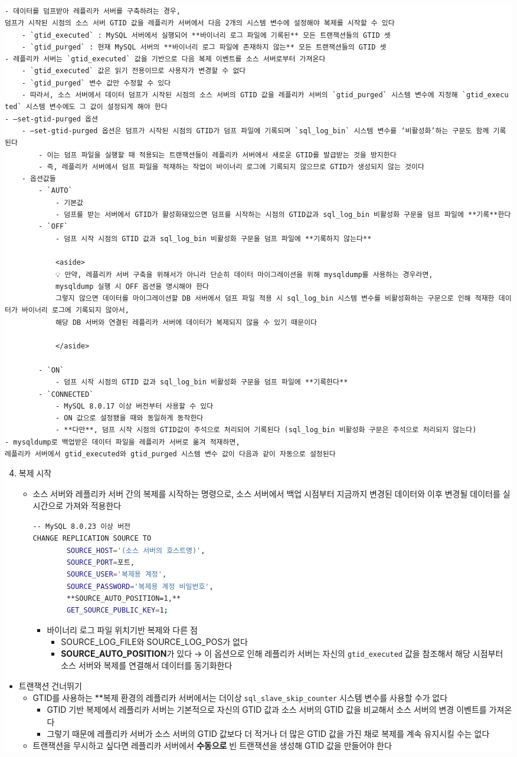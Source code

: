     - 데이터를 덤프받아 레플리카 서버를 구축하려는 경우,
    덤프가 시작된 시점의 소스 서버 GTID 값을 레플리카 서버에서 다음 2개의 시스템 변수에 설정해야 복제를 시작할 수 있다
        - `gtid_executed` : MySQL 서버에서 실행되어 **바이너리 로그 파일에 기록된** 모든 트랜잭션들의 GTID 셋
        - `gtid_purged` : 현재 MySQL 서버의 **바이너리 로그 파일에 존재하지 않는** 모든 트랜잭션들의 GTID 셋
    - 레플리카 서버는 `gtid_executed` 값을 기반으로 다음 복제 이벤트를 소스 서버로부터 가져온다
        - `gtid_executed` 값은 읽기 전용이므로 사용자가 변경할 수 없다
        - `gtid_purged` 변수 값만 수정할 수 있다
        - 따라서, 소스 서버에서 데이터 덤프가 시작된 시점의 소스 서버의 GTID 값을 레플리카 서버의 `gtid_purged` 시스템 변수에 지정해 `gtid_executed` 시스템 변수에도 그 값이 설정되게 해야 한다
    - —set-gtid-purged 옵션
        - —set-gtid-purged 옵션은 덤프가 시작된 시점의 GTID가 덤프 파일에 기록되며 `sql_log_bin` 시스템 변수를 ‘비활성화’하는 구문도 함께 기록된다
            - 이는 덤프 파일을 실행할 때 적용되는 트랜잭션들이 레플리카 서버에서 새로운 GTID를 발급받는 것을 방지한다
            - 즉, 레플리카 서버에서 덤프 파일을 적재하는 작업이 바이너리 로그에 기록되지 않으므로 GTID가 생성되지 않는 것이다
        - 옵션값들
            - `AUTO`
                - 기본값
                - 덤프를 받는 서버에서 GTID가 활성화돼있으면 덤프를 시작하는 시점의 GTID값과 sql_log_bin 비활성화 구문을 덤프 파일에 **기록**한다
            - `OFF`
                - 덤프 시작 시점의 GTID 값과 sql_log_bin 비활성화 구문을 덤프 파일에 **기록하지 않는다**
                
                <aside>
                💡 만약, 레플리카 서버 구축을 위해서가 아니라 단순히 데이터 마이그레이션을 위해 mysqldump를 사용하는 경우라면,
                mysqldump 실행 시 OFF 옵션을 명시해야 한다
                그렇지 않으면 데이터를 마이그레이션할 DB 서버에서 덤프 파일 적용 시 sql_log_bin 시스템 변수를 비활성화하는 구문으로 인해 적재한 데이터가 바이너리 로그에 기록되지 않아서,
                해당 DB 서버와 연결된 레플리카 서버에 데이터가 복제되지 않을 수 있기 때문이다
                
                </aside>
                
            - `ON`
                - 덤프 시작 시점의 GTID 값과 sql_log_bin 비활성화 구문을 덤프 파일에 **기록한다**
            - `CONNECTED`
                - MySQL 8.0.17 이상 버전부터 사용할 수 있다
                - ON 값으로 설정됐을 때와 동일하게 동작한다
                - **다만**, 덤프 시작 시점의 GTID값이 주석으로 처리되어 기록된다 (sql_log_bin 비활성화 구문은 주석으로 처리되지 않는다)
    - mysqldump로 백업받은 데이터 파일을 레플리카 서버로 옮겨 적재하면,
    레플리카 서버에서 gtid_executed와 gtid_purged 시스템 변수 값이 다음과 같이 자동으로 설정된다
4. 복제 시작
    - 소스 서버와 레플리카 서버 간의 복제를 시작하는 명령으로,
    소스 서버에서 백업 시점부터 지금까지 변경된 데이터와 이후 변경될 데이터를 실시간으로 가져와 적용한다
        
        ```bash
        -- MySQL 8.0.23 이상 버전
        CHANGE REPLICATION SOURCE TO
        		SOURCE_HOST='(소스 서버의 호스트명)',
        		SOURCE_PORT=포트,
        		SOURCE_USER='복제용 계정',
        		SOURCE_PASSWORD='복제용 계정 비밀번호',
        		**SOURCE_AUTO_POSITION=1,**
        		GET_SOURCE_PUBLIC_KEY=1;
        ```
        
        - 바이너리 로그 파일 위치기반 복제와 다른 점
            - SOURCE_LOG_FILE와 SOURCE_LOG_POS가 없다
            - **SOURCE_AUTO_POSITION**가 있다
            → 이 옵션으로 인해 레플리카 서버는 자신의 `gtid_executed` 값을 참조해서 해당 시점부터 소스 서버와 복제를 연결해서 데이터를 동기화한다
- 트랜잭션 건너뛰기
    - GTID를 사용하는 **복제 환경의 레플리카 서버에서는 더이상 `sql_slave_skip_counter` 시스템 변수를 사용할 수가 없다
        - GTID 기반 복제에서 레플리카 서버는 기본적으로 자신의 GTID 값과 소스 서버의 GTID 값을 비교해서 소스 서버의 변경 이벤트를 가져온다
        - 그렇기 때문에 레플리카 서버가 소스 서버의 GTID 값보다 더 적거나 더 많은 GTID 값을 가진 채로 복제를 계속 유지시킬 수는 없다
    - 트랜잭션을 무시하고 싶다면 레플리카 서버에서 **수동으로** 빈 트랜잭션을 생성해 GTID 값을 만들어야 한다
        